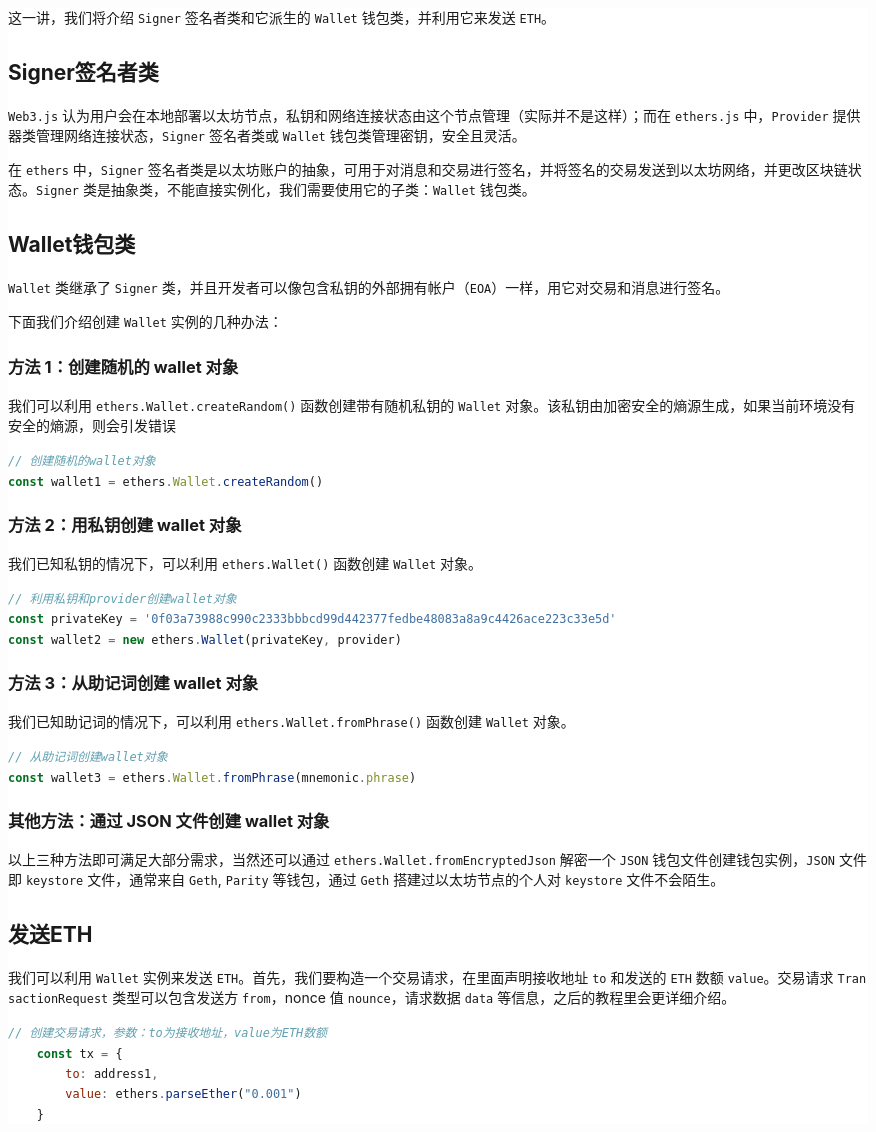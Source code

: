 
这一讲，我们将介绍 `Signer` 签名者类和它派生的 `Wallet` 钱包类，并利用它来发送 `ETH`。

## **Signer签名者类**

`Web3.js` 认为用户会在本地部署以太坊节点，私钥和网络连接状态由这个节点管理（实际并不是这样）；而在 `ethers.js` 中，`Provider` 提供器类管理网络连接状态，`Signer` 签名者类或 `Wallet` 钱包类管理密钥，安全且灵活。

在 `ethers` 中，`Signer` 签名者类是以太坊账户的抽象，可用于对消息和交易进行签名，并将签名的交易发送到以太坊网络，并更改区块链状态。`Signer` 类是抽象类，不能直接实例化，我们需要使用它的子类：`Wallet` 钱包类。

## **Wallet钱包类**

`Wallet` 类继承了 `Signer` 类，并且开发者可以像包含私钥的外部拥有帐户（`EOA`）一样，用它对交易和消息进行签名。

下面我们介绍创建 `Wallet` 实例的几种办法：

### **方法 1：创建随机的 wallet 对象**

我们可以利用 `ethers.Wallet.createRandom()` 函数创建带有随机私钥的 `Wallet` 对象。该私钥由加密安全的熵源生成，如果当前环境没有安全的熵源，则会引发错误

```javascript
// 创建随机的wallet对象
const wallet1 = ethers.Wallet.createRandom()
```

### **方法 2：用私钥创建 wallet 对象**

我们已知私钥的情况下，可以利用 `ethers.Wallet()` 函数创建 `Wallet` 对象。

```javascript
// 利用私钥和provider创建wallet对象
const privateKey = '0f03a73988c990c2333bbbcd99d442377fedbe48083a8a9c4426ace223c33e5d'
const wallet2 = new ethers.Wallet(privateKey, provider)
```

### **方法 3：从助记词创建 wallet 对象**

我们已知助记词的情况下，可以利用 `ethers.Wallet.fromPhrase()` 函数创建 `Wallet` 对象。

```javascript
// 从助记词创建wallet对象
const wallet3 = ethers.Wallet.fromPhrase(mnemonic.phrase)
```

### **其他方法：通过 JSON 文件创建 wallet 对象**

以上三种方法即可满足大部分需求，当然还可以通过 `ethers.Wallet.fromEncryptedJson` 解密一个 `JSON` 钱包文件创建钱包实例，`JSON` 文件即 `keystore` 文件，通常来自 `Geth`, `Parity` 等钱包，通过 `Geth` 搭建过以太坊节点的个人对 `keystore` 文件不会陌生。

## **发送ETH**

我们可以利用 `Wallet` 实例来发送 `ETH`。首先，我们要构造一个交易请求，在里面声明接收地址 `to` 和发送的 `ETH` 数额 `value`。交易请求 `TransactionRequest` 类型可以包含发送方 `from`，nonce 值 `nounce`，请求数据 `data` 等信息，之后的教程里会更详细介绍。

```javascript
// 创建交易请求，参数：to为接收地址，value为ETH数额
    const tx = {
        to: address1,
        value: ethers.parseEther("0.001")
    }
```
